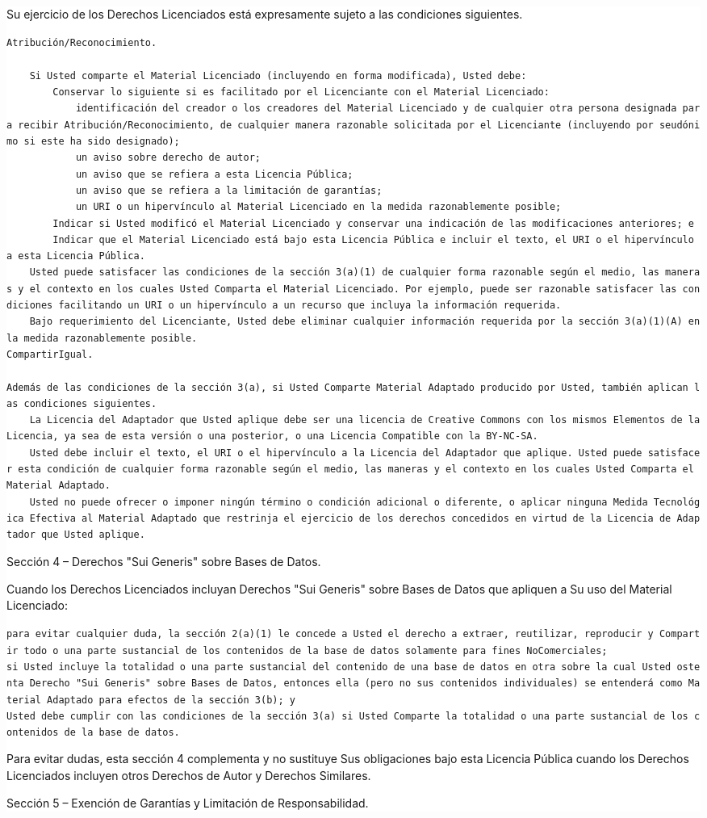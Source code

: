 Su ejercicio de los Derechos Licenciados está expresamente sujeto a las condiciones siguientes.

    Atribución/Reconocimiento.

        Si Usted comparte el Material Licenciado (incluyendo en forma modificada), Usted debe:
            Conservar lo siguiente si es facilitado por el Licenciante con el Material Licenciado:
                identificación del creador o los creadores del Material Licenciado y de cualquier otra persona designada para recibir Atribución/Reconocimiento, de cualquier manera razonable solicitada por el Licenciante (incluyendo por seudónimo si este ha sido designado);
                un aviso sobre derecho de autor;
                un aviso que se refiera a esta Licencia Pública;
                un aviso que se refiera a la limitación de garantías;
                un URI o un hipervínculo al Material Licenciado en la medida razonablemente posible;
            Indicar si Usted modificó el Material Licenciado y conservar una indicación de las modificaciones anteriores; e
            Indicar que el Material Licenciado está bajo esta Licencia Pública e incluir el texto, el URI o el hipervínculo a esta Licencia Pública.
        Usted puede satisfacer las condiciones de la sección 3(a)(1) de cualquier forma razonable según el medio, las maneras y el contexto en los cuales Usted Comparta el Material Licenciado. Por ejemplo, puede ser razonable satisfacer las condiciones facilitando un URI o un hipervínculo a un recurso que incluya la información requerida.
        Bajo requerimiento del Licenciante, Usted debe eliminar cualquier información requerida por la sección 3(a)(1)(A) en la medida razonablemente posible.
    CompartirIgual.

    Además de las condiciones de la sección 3(a), si Usted Comparte Material Adaptado producido por Usted, también aplican las condiciones siguientes.
        La Licencia del Adaptador que Usted aplique debe ser una licencia de Creative Commons con los mismos Elementos de la Licencia, ya sea de esta versión o una posterior, o una Licencia Compatible con la BY-NC-SA.
        Usted debe incluir el texto, el URI o el hipervínculo a la Licencia del Adaptador que aplique. Usted puede satisfacer esta condición de cualquier forma razonable según el medio, las maneras y el contexto en los cuales Usted Comparta el Material Adaptado.
        Usted no puede ofrecer o imponer ningún término o condición adicional o diferente, o aplicar ninguna Medida Tecnológica Efectiva al Material Adaptado que restrinja el ejercicio de los derechos concedidos en virtud de la Licencia de Adaptador que Usted aplique.

Sección 4 – Derechos "Sui Generis" sobre Bases de Datos.

Cuando los Derechos Licenciados incluyan Derechos "Sui Generis" sobre Bases de Datos que apliquen a Su uso del Material Licenciado:

    para evitar cualquier duda, la sección 2(a)(1) le concede a Usted el derecho a extraer, reutilizar, reproducir y Compartir todo o una parte sustancial de los contenidos de la base de datos solamente para fines NoComerciales;
    si Usted incluye la totalidad o una parte sustancial del contenido de una base de datos en otra sobre la cual Usted ostenta Derecho "Sui Generis" sobre Bases de Datos, entonces ella (pero no sus contenidos individuales) se entenderá como Material Adaptado para efectos de la sección 3(b); y
    Usted debe cumplir con las condiciones de la sección 3(a) si Usted Comparte la totalidad o una parte sustancial de los contenidos de la base de datos.

Para evitar dudas, esta sección 4 complementa y no sustituye Sus obligaciones bajo esta Licencia Pública cuando los Derechos Licenciados incluyen otros Derechos de Autor y Derechos Similares.

Sección 5 – Exención de Garantías y Limitación de Responsabilidad.
